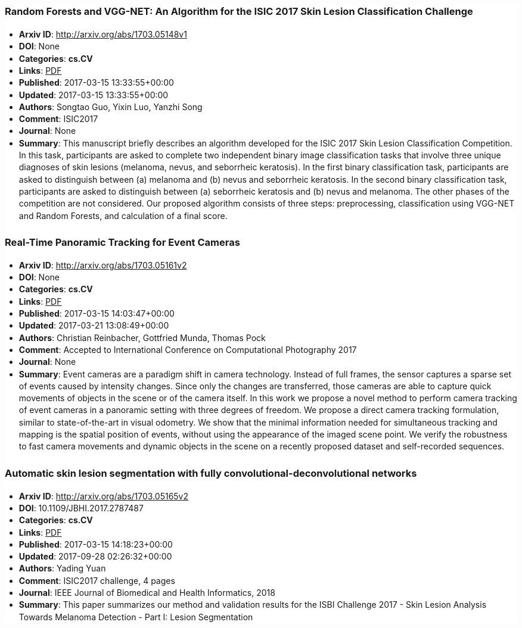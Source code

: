 ### Random Forests and VGG-NET: An Algorithm for the ISIC 2017 Skin Lesion Classification Challenge
- **Arxiv ID**: http://arxiv.org/abs/1703.05148v1
- **DOI**: None
- **Categories**: **cs.CV**
- **Links**: [PDF](http://arxiv.org/pdf/1703.05148v1)
- **Published**: 2017-03-15 13:33:55+00:00
- **Updated**: 2017-03-15 13:33:55+00:00
- **Authors**: Songtao Guo, Yixin Luo, Yanzhi Song
- **Comment**: ISIC2017
- **Journal**: None
- **Summary**: This manuscript briefly describes an algorithm developed for the ISIC 2017 Skin Lesion Classification Competition. In this task, participants are asked to complete two independent binary image classification tasks that involve three unique diagnoses of skin lesions (melanoma, nevus, and seborrheic keratosis). In the first binary classification task, participants are asked to distinguish between (a) melanoma and (b) nevus and seborrheic keratosis. In the second binary classification task, participants are asked to distinguish between (a) seborrheic keratosis and (b) nevus and melanoma. The other phases of the competition are not considered. Our proposed algorithm consists of three steps: preprocessing, classification using VGG-NET and Random Forests, and calculation of a final score.



### Real-Time Panoramic Tracking for Event Cameras
- **Arxiv ID**: http://arxiv.org/abs/1703.05161v2
- **DOI**: None
- **Categories**: **cs.CV**
- **Links**: [PDF](http://arxiv.org/pdf/1703.05161v2)
- **Published**: 2017-03-15 14:03:47+00:00
- **Updated**: 2017-03-21 13:08:49+00:00
- **Authors**: Christian Reinbacher, Gottfried Munda, Thomas Pock
- **Comment**: Accepted to International Conference on Computational Photography
  2017
- **Journal**: None
- **Summary**: Event cameras are a paradigm shift in camera technology. Instead of full frames, the sensor captures a sparse set of events caused by intensity changes. Since only the changes are transferred, those cameras are able to capture quick movements of objects in the scene or of the camera itself. In this work we propose a novel method to perform camera tracking of event cameras in a panoramic setting with three degrees of freedom. We propose a direct camera tracking formulation, similar to state-of-the-art in visual odometry. We show that the minimal information needed for simultaneous tracking and mapping is the spatial position of events, without using the appearance of the imaged scene point. We verify the robustness to fast camera movements and dynamic objects in the scene on a recently proposed dataset and self-recorded sequences.



### Automatic skin lesion segmentation with fully convolutional-deconvolutional networks
- **Arxiv ID**: http://arxiv.org/abs/1703.05165v2
- **DOI**: 10.1109/JBHI.2017.2787487
- **Categories**: **cs.CV**
- **Links**: [PDF](http://arxiv.org/pdf/1703.05165v2)
- **Published**: 2017-03-15 14:18:23+00:00
- **Updated**: 2017-09-28 02:26:32+00:00
- **Authors**: Yading Yuan
- **Comment**: ISIC2017 challenge, 4 pages
- **Journal**: IEEE Journal of Biomedical and Health Informatics, 2018
- **Summary**: This paper summarizes our method and validation results for the ISBI Challenge 2017 - Skin Lesion Analysis Towards Melanoma Detection - Part I: Lesion Segmentation
